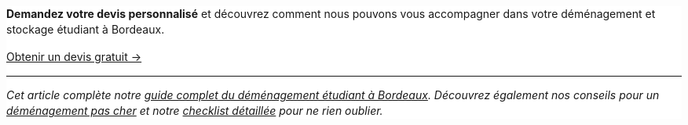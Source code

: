 **Demandez votre devis personnalisé** et découvrez comment nous pouvons vous accompagner dans votre déménagement et stockage étudiant à Bordeaux.

[Obtenir un devis gratuit →](/contact)

---

*Cet article complète notre [guide complet du déménagement étudiant à Bordeaux](/blog/etudiant/guide). Découvrez également nos conseils pour un [déménagement pas cher](/blog/demenagement-etudiant-bordeaux/demenagement-etudiant-pas-cher) et notre [checklist détaillée](/blog/demenagement-etudiant-bordeaux/checklist-demenagement-etudiant) pour ne rien oublier.*
